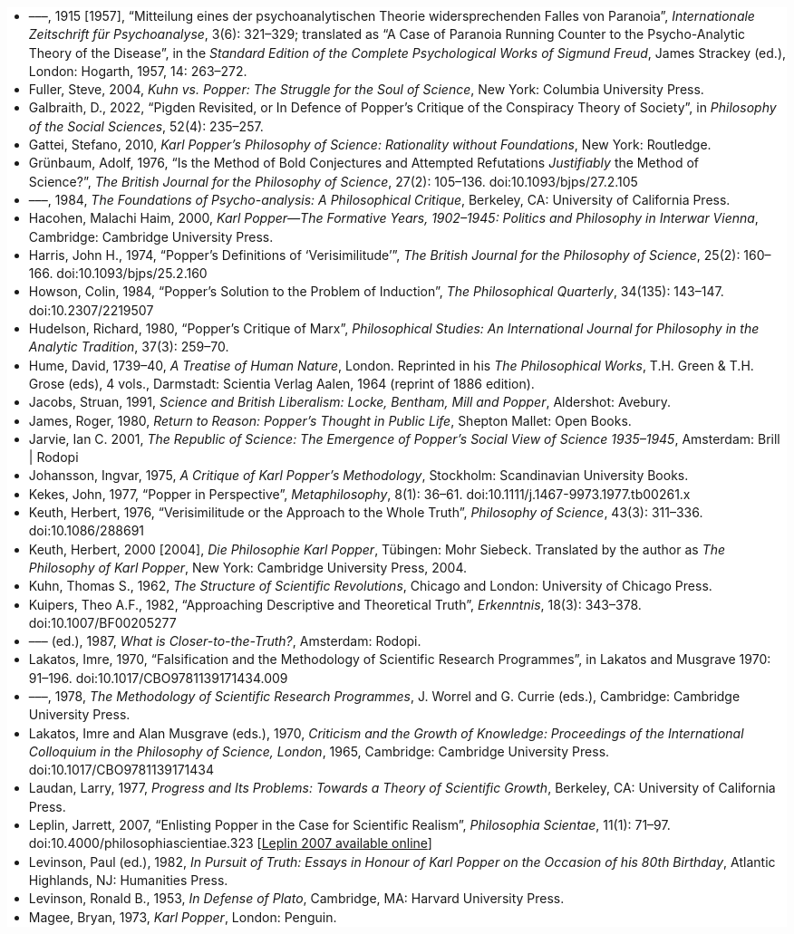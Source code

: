 * –––, 1915 [1957], “Mitteilung eines der psychoanalytischen Theorie widersprechenden Falles von Paranoia”, *Internationale Zeitschrift für Psychoanalyse*, 3(6): 321–329; translated as “A Case of Paranoia Running Counter to the Psycho-Analytic Theory of the Disease”, in the *Standard Edition of the Complete Psychological Works of Sigmund Freud*, James Strackey (ed.), London: Hogarth, 1957, 14: 263–272.
* Fuller, Steve, 2004, *Kuhn vs. Popper: The Struggle for the Soul of Science*, New York: Columbia University Press.
* Galbraith, D., 2022, “Pigden Revisited, or In Defence of Popper’s Critique of the Conspiracy Theory of Society”, in *Philosophy of the Social Sciences*, 52(4): 235–257.
* Gattei, Stefano, 2010, *Karl Popper’s Philosophy of Science: Rationality without Foundations*, New York: Routledge.
* Grünbaum, Adolf, 1976, “Is the Method of Bold Conjectures and Attempted Refutations *Justifiably* the Method of Science?”, *The British Journal for the Philosophy of Science*, 27(2): 105–136. doi:10.1093/bjps/27.2.105
* –––, 1984, *The Foundations of Psycho-analysis: A Philosophical Critique*, Berkeley, CA: University of California Press.
* Hacohen, Malachi Haim, 2000, *Karl Popper—The Formative Years, 1902–1945: Politics and Philosophy in Interwar Vienna*, Cambridge: Cambridge University Press.
* Harris, John H., 1974, “Popper’s Definitions of ‘Verisimilitude’”, *The British Journal for the Philosophy of Science*, 25(2): 160–166. doi:10.1093/bjps/25.2.160
* Howson, Colin, 1984, “Popper’s Solution to the Problem of Induction”, *The Philosophical Quarterly*, 34(135): 143–147. doi:10.2307/2219507
* Hudelson, Richard, 1980, “Popper’s Critique of Marx”, *Philosophical Studies: An International Journal for Philosophy in the Analytic Tradition*, 37(3): 259–70.
* Hume, David, 1739–40, *A Treatise of Human Nature*, London. Reprinted in his *The Philosophical Works*, T.H. Green & T.H. Grose (eds), 4 vols., Darmstadt: Scientia Verlag Aalen, 1964 (reprint of 1886 edition).
* Jacobs, Struan, 1991, *Science and British Liberalism: Locke, Bentham, Mill and Popper*, Aldershot: Avebury.
* James, Roger, 1980, *Return to Reason: Popper’s Thought in Public Life*, Shepton Mallet: Open Books.
* Jarvie, Ian C. 2001, *The Republic of Science: The Emergence of Popper’s Social View of Science 1935–1945*, Amsterdam: Brill | Rodopi
* Johansson, Ingvar, 1975, *A Critique of Karl Popper’s Methodology*, Stockholm: Scandinavian University Books.
* Kekes, John, 1977, “Popper in Perspective”, *Metaphilosophy*, 8(1): 36–61. doi:10.1111/j.1467-9973.1977.tb00261.x
* Keuth, Herbert, 1976, “Verisimilitude or the Approach to the Whole Truth”, *Philosophy of Science*, 43(3): 311–336. doi:10.1086/288691
* Keuth, Herbert, 2000 [2004], *Die Philosophie Karl Popper*, Tübingen: Mohr Siebeck. Translated by the author as *The Philosophy of Karl Popper*, New York: Cambridge University Press, 2004.
* Kuhn, Thomas S., 1962, *The Structure of Scientific Revolutions*, Chicago and London: University of Chicago Press.
* Kuipers, Theo A.F., 1982, “Approaching Descriptive and Theoretical Truth”, *Erkenntnis*, 18(3): 343–378. doi:10.1007/BF00205277
* ––– (ed.), 1987, *What is Closer-to-the-Truth?*, Amsterdam: Rodopi.
* Lakatos, Imre, 1970, “Falsification and the Methodology of Scientific Research Programmes”, in Lakatos and Musgrave 1970: 91–196. doi:10.1017/CBO9781139171434.009
* –––, 1978, *The Methodology of Scientific Research Programmes*, J. Worrel and G. Currie (eds.), Cambridge: Cambridge University Press.
* Lakatos, Imre and Alan Musgrave (eds.), 1970, *Criticism and the Growth of Knowledge: Proceedings of the International Colloquium in the Philosophy of Science, London*, 1965, Cambridge: Cambridge University Press. doi:10.1017/CBO9781139171434
* Laudan, Larry, 1977, *Progress and Its Problems: Towards a Theory of Scientific Growth*, Berkeley, CA: University of California Press.
* Leplin, Jarrett, 2007, “Enlisting Popper in the Case for Scientific Realism”, *Philosophia Scientae*, 11(1): 71–97. doi:10.4000/philosophiascientiae.323 [[Leplin 2007 available online](https://journals.openedition.org/philosophiascientiae/323)]
* Levinson, Paul (ed.), 1982, *In Pursuit of Truth: Essays in Honour of Karl Popper on the Occasion of his 80th Birthday*, Atlantic Highlands, NJ: Humanities Press.
* Levinson, Ronald B., 1953, *In Defense of Plato*, Cambridge, MA: Harvard University Press.
* Magee, Bryan, 1973, *Karl Popper*, London: Penguin.